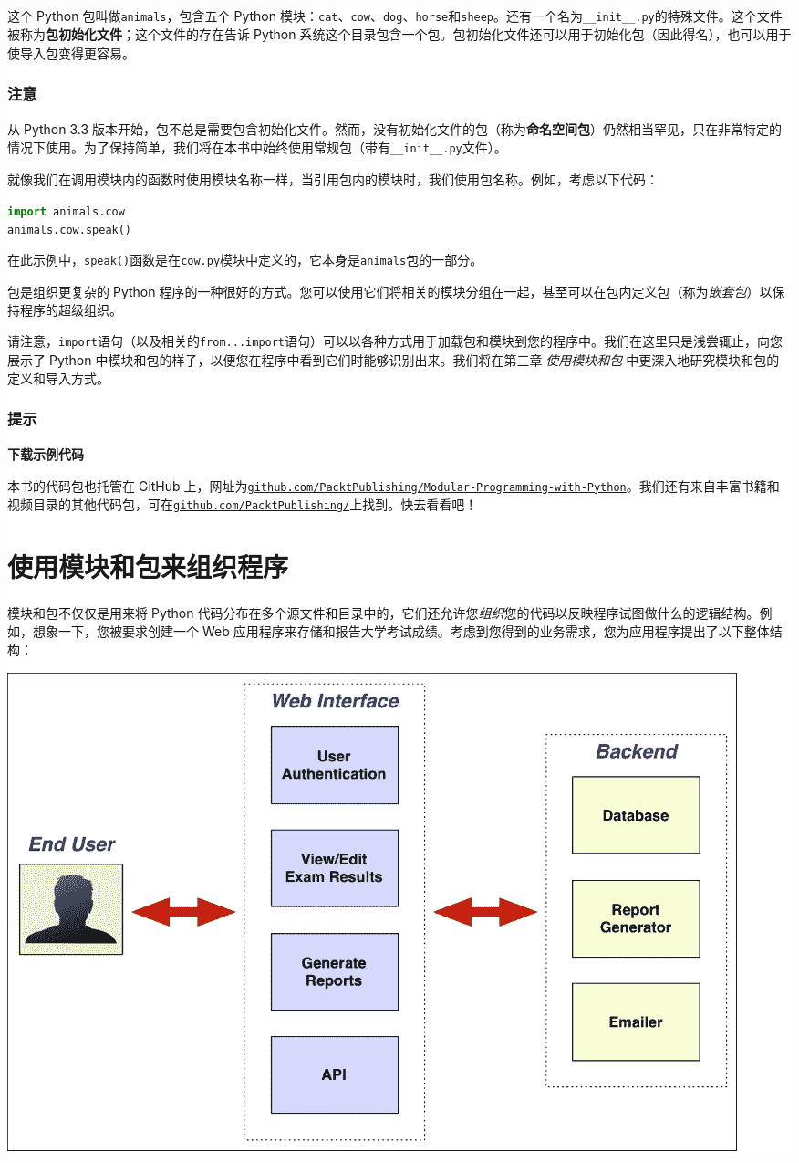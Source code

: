 这个 Python 包叫做`animals`，包含五个 Python 模块：`cat`、`cow`、`dog`、`horse`和`sheep`。还有一个名为`__init__.py`的特殊文件。这个文件被称为**包初始化文件**；这个文件的存在告诉 Python 系统这个目录包含一个包。包初始化文件还可以用于初始化包（因此得名），也可以用于使导入包变得更容易。

### 注意

从 Python 3.3 版本开始，包不总是需要包含初始化文件。然而，没有初始化文件的包（称为**命名空间包**）仍然相当罕见，只在非常特定的情况下使用。为了保持简单，我们将在本书中始终使用常规包（带有`__init__.py`文件）。

就像我们在调用模块内的函数时使用模块名称一样，当引用包内的模块时，我们使用包名称。例如，考虑以下代码：

```py
import animals.cow
animals.cow.speak()
```

在此示例中，`speak()`函数是在`cow.py`模块中定义的，它本身是`animals`包的一部分。

包是组织更复杂的 Python 程序的一种很好的方式。您可以使用它们将相关的模块分组在一起，甚至可以在包内定义包（称为*嵌套包*）以保持程序的超级组织。

请注意，`import`语句（以及相关的`from...import`语句）可以以各种方式用于加载包和模块到您的程序中。我们在这里只是浅尝辄止，向您展示了 Python 中模块和包的样子，以便您在程序中看到它们时能够识别出来。我们将在第三章 *使用模块和包* 中更深入地研究模块和包的定义和导入方式。

### 提示

**下载示例代码**

本书的代码包也托管在 GitHub 上，网址为[`github.com/PacktPublishing/Modular-Programming-with-Python`](https://github.com/PacktPublishing/Modular-Programming-with-Python)。我们还有来自丰富书籍和视频目录的其他代码包，可在[`github.com/PacktPublishing/`](https://github.com/PacktPublishing/)上找到。快去看看吧！

# 使用模块和包来组织程序

模块和包不仅仅是用来将 Python 代码分布在多个源文件和目录中的，它们还允许您*组织*您的代码以反映程序试图做什么的逻辑结构。例如，想象一下，您被要求创建一个 Web 应用程序来存储和报告大学考试成绩。考虑到您得到的业务需求，您为应用程序提出了以下整体结构：

![使用模块和包来组织程序](img/B05012_1_02.jpg)
